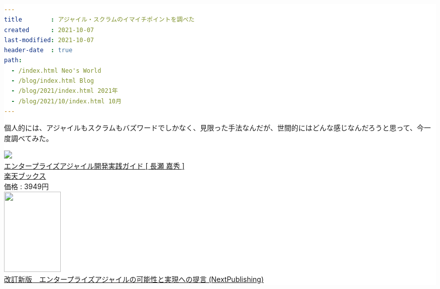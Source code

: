 ```yaml
---
title        : アジャイル・スクラムのイマイチポイントを調べた
created      : 2021-10-07
last-modified: 2021-10-07
header-date  : true
path:
  - /index.html Neo's World
  - /blog/index.html Blog
  - /blog/2021/index.html 2021年
  - /blog/2021/10/index.html 10月
---
```


個人的には、アジャイルもスクラムもバズワードでしかなく、見限った手法なんだが、世間的にはどんな感じなんだろうと思って、今一度調べてみた。

<div class="ad-rakuten">
  <div class="ad-rakuten-image">
    <a href="https://hb.afl.rakuten.co.jp/hgc/g00q0722.waxyc9ff.g00q0722.waxyd017/?pc=https%3A%2F%2Fitem.rakuten.co.jp%2Fbook%2F16520554%2F&amp;m=http%3A%2F%2Fm.rakuten.co.jp%2Fbook%2Fi%2F20184874%2F">
      <img src="https://thumbnail.image.rakuten.co.jp/@0_mall/book/cabinet/4053/9784839974053.jpg?_ex=128x128">
    </a>
  </div>
  <div class="ad-rakuten-info">
    <div class="ad-rakuten-title">
      <a href="https://hb.afl.rakuten.co.jp/hgc/g00q0722.waxyc9ff.g00q0722.waxyd017/?pc=https%3A%2F%2Fitem.rakuten.co.jp%2Fbook%2F16520554%2F&amp;m=http%3A%2F%2Fm.rakuten.co.jp%2Fbook%2Fi%2F20184874%2F">エンタープライズアジャイル開発実践ガイド [ 長瀬 嘉秀 ]</a>
    </div>
    <div class="ad-rakuten-shop">
      <a href="https://hb.afl.rakuten.co.jp/hgc/g00q0722.waxyc9ff.g00q0722.waxyd017/?pc=https%3A%2F%2Fwww.rakuten.co.jp%2Fbook%2F&amp;m=http%3A%2F%2Fm.rakuten.co.jp%2Fbook%2F">楽天ブックス</a>
    </div>
    <div class="ad-rakuten-price">価格 : 3949円</div>
  </div>
</div>

<div class="ad-amazon">
  <div class="ad-amazon-image">
    <a href="https://www.amazon.co.jp/dp/B07QTG8LPG?tag=neos21-22&amp;linkCode=osi&amp;th=1&amp;psc=1">
      <img src="https://m.media-amazon.com/images/I/41LBQ+P3G-L._SL160_.jpg" width="113" height="160">
    </a>
  </div>
  <div class="ad-amazon-info">
    <div class="ad-amazon-title">
      <a href="https://www.amazon.co.jp/dp/B07QTG8LPG?tag=neos21-22&amp;linkCode=osi&amp;th=1&amp;psc=1">改訂新版　エンタープライズアジャイルの可能性と実現への提言 (NextPublishing)</a>
    </div>
  </div>
</div>

